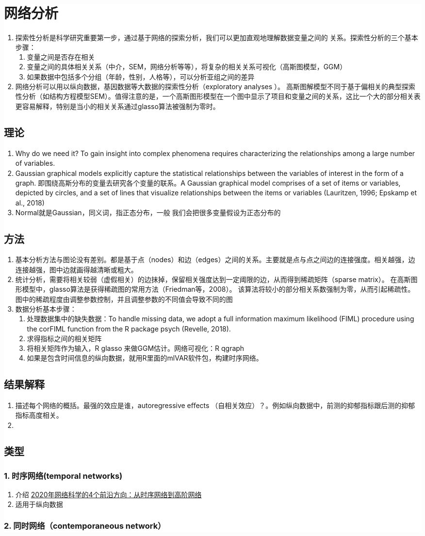 # 网络分析

1. 探索性分析是科学研究重要第一步，通过基于网络的探索分析，我们可以更加直观地理解数据变量之间的
关系。探索性分析的三个基本步骤：
    1. 变量之间是否存在相关
	  2. 变量之间的具体相关关系（中介，SEM，网络分析等等），将复杂的相关关系可视化（高斯图模型，GGM）
	  3. 如果数据中包括多个分组（年龄，性别，人格等），可以分析亚组之间的差异
2. 网络分析可以用以纵向数据，基因数据等大数据的探索性分析（exploratory analyses ）。
高斯图解模型不同于基于偏相关的典型探索性分析（如结构方程模型SEM）。值得注意的是，一个高斯图形模型在一个图中显示了项目和变量之间的关系，这比一个大的部分相关表更容易解释，特别是当小的相关关系通过glasso算法被强制为零时。

## 理论

1. Why do we need it? To gain insight into complex phenomena requires characterizing the relationships among a large number of variables.
2.  Gaussian graphical models explicitly capture the statistical relationships between the variables
of interest in the form of a graph. 即围绕高斯分布的变量去研究各个变量的联系。A Gaussian graphical model comprises of a set of
items or variables, depicted by circles, and a set of lines that visualize relationships between the items or variables (Lauritzen, 1996; Epskamp et al., 2018)
3. Normal就是Gaussian，同义词，指正态分布，一般 我们会把很多变量假设为正态分布的

## 方法

1. 基本分析方法与图论没有差别。都是基于点（nodes）和边（edges）之间的关系。主要就是点与点之间边的连接强度。相关越强，边连接越强，图中边就画得越清晰或粗大。
2. 统计分析，需要将相关较弱（虚假相关）的边抹掉，保留相关强度达到一定阈限的边，从而得到稀疏矩阵（sparse matrix）。
在高斯图形模型中，glasso算法是获得稀疏图的常用方法（Friedman等，2008）。
该算法将较小的部分相关系数强制为零，从而引起稀疏性。图中的稀疏程度由调整参数控制，并且调整参数的不同值会导致不同的图
3. 数据分析基本步骤：
    1. 处理数据集中的缺失数据：To handle missing data, we adopt a full information maximum likelihood (FIML) procedure using the corFIML function from the R package psych (Revelle, 2018).
	  2. 求得指标之间的相关矩阵
	  3. 将相关矩阵作为输入，R glasso 来做GGM估计。网络可视化：R qgraph
	  4. 如果是包含时间信息的纵向数据，就用R里面的mlVAR软件包，构建时序网络。

## 结果解释

1. 描述每个网络的概括。最强的效应是谁，autoregressive eﬀects （自相关效应）？。例如纵向数据中，前测的抑郁指标跟后测的抑郁指标高度相关。
2.

## 类型

### 1. 时序网络(temporal networks)

1. 介绍 [2020年网络科学的4个前沿方向：从时序网络到高阶网络](https://zhuanlan.zhihu.com/p/110268315)
2. 适用于纵向数据

### 2. 同时网络（contemporaneous network）
